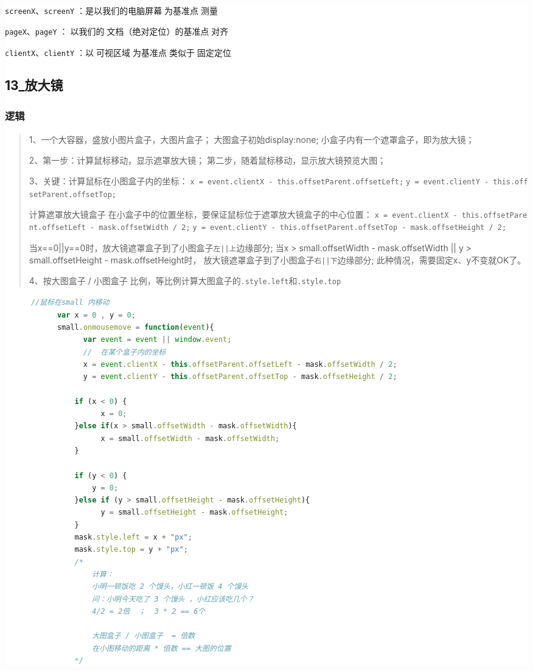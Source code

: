 `screenX`、`screenY` ：是以我们的电脑屏幕 为基准点   测量

`pageX`、`pageY` ： 以我们的  文档（绝对定位）的基准点 对齐

`clientX`、`clientY` ：以 可视区域 为基准点   类似于    固定定位


13_放大镜  <a id="Demo_13"></a>
---------------------

### 逻辑

>1、一个大容器，盛放小图片盒子，大图片盒子；
大图盒子初始display:none;
小盒子内有一个遮罩盒子，即为放大镜；
>
>2、第一步：计算鼠标移动，显示遮罩放大镜；
第二步，随着鼠标移动，显示放大镜预览大图；
>
>3、关键：计算鼠标在小图盒子内的坐标：
`x = event.clientX - this.offsetParent.offsetLeft;`
`y = event.clientY - this.offsetParent.offsetTop;`
>
>计算遮罩放大镜盒子 在小盒子中的位置坐标，要保证鼠标位于遮罩放大镜盒子的中心位置：
`x = event.clientX - this.offsetParent.offsetLeft - mask.offsetWidth / 2;`
`y = event.clientY - this.offsetParent.offsetTop - mask.offsetHeight / 2;`
>
>当x==0||y==0时，放大镜遮罩盒子到了小图盒子`左||上`边缘部分;
当x > small.offsetWidth - mask.offsetWidth || y > small.offsetHeight - mask.offsetHeight时，
放大镜遮罩盒子到了小图盒子`右||下`边缘部分;
此种情况，需要固定x、y不变就OK了。
>
>4、按大图盒子 / 小图盒子 比例，等比例计算大图盒子的`.style.left`和`.style.top`
>

```javascript
      //鼠标在small 内移动
			var x = 0 , y = 0;
			small.onmousemove = function(event){
				  var event = event || window.event;
				  //  在某个盒子内的坐标
				  x = event.clientX - this.offsetParent.offsetLeft - mask.offsetWidth / 2;
				  y = event.clientY - this.offsetParent.offsetTop - mask.offsetHeight / 2;

  				if (x < 0) {
  					  x = 0;
  				}else if(x > small.offsetWidth - mask.offsetWidth){
  					  x = small.offsetWidth - mask.offsetWidth;
  				}

  				if (y < 0) {
  				  	y = 0;
  				}else if (y > small.offsetHeight - mask.offsetHeight){
  					  y = small.offsetHeight - mask.offsetHeight;
  				}
  				mask.style.left = x + "px";
  				mask.style.top = y + "px";
  				/*
  					计算：
  					小明一顿饭吃 2 个馒头，小红一顿饭 4 个馒头
  					问：小明今天吃了 3 个馒头 ，小红应该吃几个？
  					4/2 = 2倍  ；  3 * 2 == 6个

  					大图盒子 / 小图盒子  = 倍数
  					在小图移动的距离 * 倍数 == 大图的位置
  				*/
```